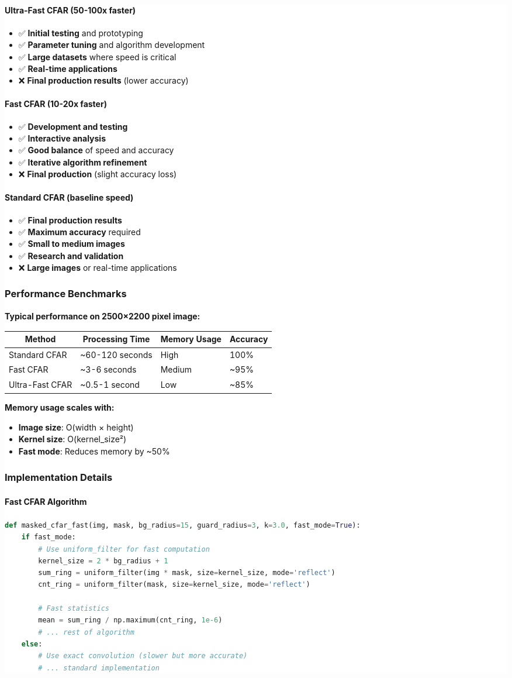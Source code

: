 #### **Ultra-Fast CFAR** (50-100x faster)
- ✅ **Initial testing** and prototyping
- ✅ **Parameter tuning** and algorithm development
- ✅ **Large datasets** where speed is critical
- ✅ **Real-time applications**
- ❌ **Final production results** (lower accuracy)

#### **Fast CFAR** (10-20x faster)
- ✅ **Development and testing**
- ✅ **Interactive analysis**
- ✅ **Good balance** of speed and accuracy
- ✅ **Iterative algorithm refinement**
- ❌ **Final production** (slight accuracy loss)

#### **Standard CFAR** (baseline speed)
- ✅ **Final production results**
- ✅ **Maximum accuracy** required
- ✅ **Small to medium images**
- ✅ **Research and validation**
- ❌ **Large images** or real-time applications

### Performance Benchmarks

**Typical performance on 2500×2200 pixel image:**

| Method | Processing Time | Memory Usage | Accuracy |
|--------|----------------|--------------|----------|
| Standard CFAR | ~60-120 seconds | High | 100% |
| Fast CFAR | ~3-6 seconds | Medium | ~95% |
| Ultra-Fast CFAR | ~0.5-1 second | Low | ~85% |

**Memory usage scales with:**
- **Image size**: O(width × height)
- **Kernel size**: O(kernel_size²)
- **Fast mode**: Reduces memory by ~50%

### Implementation Details

#### **Fast CFAR Algorithm**
```python
def masked_cfar_fast(img, mask, bg_radius=15, guard_radius=3, k=3.0, fast_mode=True):
    if fast_mode:
        # Use uniform_filter for fast computation
        kernel_size = 2 * bg_radius + 1
        sum_ring = uniform_filter(img * mask, size=kernel_size, mode='reflect')
        cnt_ring = uniform_filter(mask, size=kernel_size, mode='reflect')
        
        # Fast statistics
        mean = sum_ring / np.maximum(cnt_ring, 1e-6)
        # ... rest of algorithm
    else:
        # Use exact convolution (slower but more accurate)
        # ... standard implementation
```
